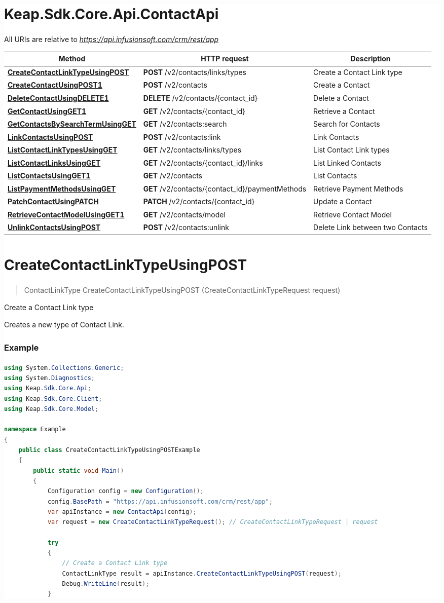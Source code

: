 # Keap.Sdk.Core.Api.ContactApi

All URIs are relative to *https://api.infusionsoft.com/crm/rest/app*

| Method | HTTP request | Description |
|--------|--------------|-------------|
| [**CreateContactLinkTypeUsingPOST**](ContactApi.md#createcontactlinktypeusingpost) | **POST** /v2/contacts/links/types | Create a Contact Link type |
| [**CreateContactUsingPOST1**](ContactApi.md#createcontactusingpost1) | **POST** /v2/contacts | Create a Contact |
| [**DeleteContactUsingDELETE1**](ContactApi.md#deletecontactusingdelete1) | **DELETE** /v2/contacts/{contact_id} | Delete a Contact |
| [**GetContactUsingGET1**](ContactApi.md#getcontactusingget1) | **GET** /v2/contacts/{contact_id} | Retrieve a Contact |
| [**GetContactsBySearchTermUsingGET**](ContactApi.md#getcontactsbysearchtermusingget) | **GET** /v2/contacts:search | Search for Contacts |
| [**LinkContactsUsingPOST**](ContactApi.md#linkcontactsusingpost) | **POST** /v2/contacts:link | Link Contacts |
| [**ListContactLinkTypesUsingGET**](ContactApi.md#listcontactlinktypesusingget) | **GET** /v2/contacts/links/types | List Contact Link types |
| [**ListContactLinksUsingGET**](ContactApi.md#listcontactlinksusingget) | **GET** /v2/contacts/{contact_id}/links | List Linked Contacts |
| [**ListContactsUsingGET1**](ContactApi.md#listcontactsusingget1) | **GET** /v2/contacts | List Contacts |
| [**ListPaymentMethodsUsingGET**](ContactApi.md#listpaymentmethodsusingget) | **GET** /v2/contacts/{contact_id}/paymentMethods | Retrieve Payment Methods |
| [**PatchContactUsingPATCH**](ContactApi.md#patchcontactusingpatch) | **PATCH** /v2/contacts/{contact_id} | Update a Contact |
| [**RetrieveContactModelUsingGET1**](ContactApi.md#retrievecontactmodelusingget1) | **GET** /v2/contacts/model | Retrieve Contact Model |
| [**UnlinkContactsUsingPOST**](ContactApi.md#unlinkcontactsusingpost) | **POST** /v2/contacts:unlink | Delete Link between two Contacts |

<a id="createcontactlinktypeusingpost"></a>
# **CreateContactLinkTypeUsingPOST**
> ContactLinkType CreateContactLinkTypeUsingPOST (CreateContactLinkTypeRequest request)

Create a Contact Link type

Creates a new type of Contact Link.

### Example
```csharp
using System.Collections.Generic;
using System.Diagnostics;
using Keap.Sdk.Core.Api;
using Keap.Sdk.Core.Client;
using Keap.Sdk.Core.Model;

namespace Example
{
    public class CreateContactLinkTypeUsingPOSTExample
    {
        public static void Main()
        {
            Configuration config = new Configuration();
            config.BasePath = "https://api.infusionsoft.com/crm/rest/app";
            var apiInstance = new ContactApi(config);
            var request = new CreateContactLinkTypeRequest(); // CreateContactLinkTypeRequest | request

            try
            {
                // Create a Contact Link type
                ContactLinkType result = apiInstance.CreateContactLinkTypeUsingPOST(request);
                Debug.WriteLine(result);
            }
```